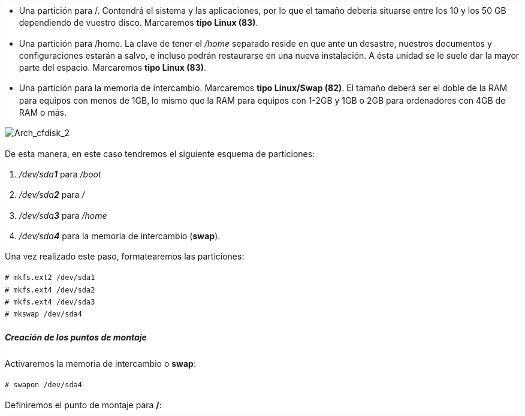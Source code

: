 	
  * Una partición para /. Contendrá el sistema y las aplicaciones, por lo que el tamaño debería situarse entre los 10 y los 50 GB dependiendo de vuestro disco. Marcaremos **tipo Linux (83)**.

	
  * Una partición para /home. La clave de tener el _/home_ separado reside en que ante un desastre, nuestros documentos y configuraciones estarán a salvo, e incluso podrán restaurarse en una nueva instalación. A ésta unidad se le suele dar la mayor parte del espacio. Marcaremos **tipo Linux (83)**.

	
  * Una partición para la memoria de intercambio. Marcaremos **tipo Linux/Swap (82)**. El tamaño deberá ser el doble de la RAM para equipos con menos de 1GB, lo mismo que la RAM para equipos con 1-2GB y 1GB o 2GB para ordenadores con 4GB de RAM o más.


![Arch_cfdisk_2](http://www.univunix.com/wp-content/uploads/Arch_cfdisk_2.png)

De esta manera, en este caso tendremos el siguiente esquema de particiones:



	
  1. _/dev/sda**1**_ para _/boot_

	
  2. _/dev/sda**2**_ para _/_

	
  3. _/dev/sda**3**_ para _/home_

	
  4. _/dev/sda**4**_ para la memoria de intercambio (**swap**).


Una vez realizado este paso, formatearemos las particiones:

    
    # mkfs.ext2 /dev/sda1
    # mkfs.ext4 /dev/sda2
    # mkfs.ext4 /dev/sda3
    # mkswap /dev/sda4




##### Creación de los puntos de montaje


Activaremos la memoria de intercambio o **swap**:

    
    # swapon /dev/sda4


Definiremos el punto de montaje para **/**:

    